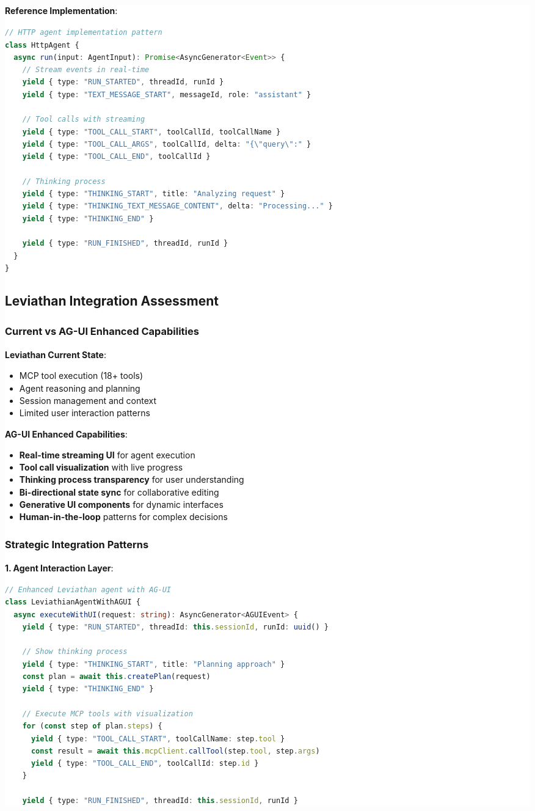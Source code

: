 **Reference Implementation**:
```typescript
// HTTP agent implementation pattern
class HttpAgent {
  async run(input: AgentInput): Promise<AsyncGenerator<Event>> {
    // Stream events in real-time
    yield { type: "RUN_STARTED", threadId, runId }
    yield { type: "TEXT_MESSAGE_START", messageId, role: "assistant" }
    
    // Tool calls with streaming
    yield { type: "TOOL_CALL_START", toolCallId, toolCallName }
    yield { type: "TOOL_CALL_ARGS", toolCallId, delta: "{\"query\":" }
    yield { type: "TOOL_CALL_END", toolCallId }
    
    // Thinking process
    yield { type: "THINKING_START", title: "Analyzing request" }
    yield { type: "THINKING_TEXT_MESSAGE_CONTENT", delta: "Processing..." }
    yield { type: "THINKING_END" }
    
    yield { type: "RUN_FINISHED", threadId, runId }
  }
}
```

## Leviathan Integration Assessment

### Current vs AG-UI Enhanced Capabilities

**Leviathan Current State**:
- MCP tool execution (18+ tools)
- Agent reasoning and planning
- Session management and context
- Limited user interaction patterns

**AG-UI Enhanced Capabilities**:
- **Real-time streaming UI** for agent execution
- **Tool call visualization** with live progress
- **Thinking process transparency** for user understanding
- **Bi-directional state sync** for collaborative editing
- **Generative UI components** for dynamic interfaces
- **Human-in-the-loop** patterns for complex decisions

### Strategic Integration Patterns

**1. Agent Interaction Layer**:
```typescript
// Enhanced Leviathan agent with AG-UI
class LeviathianAgentWithAGUI {
  async executeWithUI(request: string): AsyncGenerator<AGUIEvent> {
    yield { type: "RUN_STARTED", threadId: this.sessionId, runId: uuid() }
    
    // Show thinking process
    yield { type: "THINKING_START", title: "Planning approach" }
    const plan = await this.createPlan(request)
    yield { type: "THINKING_END" }
    
    // Execute MCP tools with visualization
    for (const step of plan.steps) {
      yield { type: "TOOL_CALL_START", toolCallName: step.tool }
      const result = await this.mcpClient.callTool(step.tool, step.args)
      yield { type: "TOOL_CALL_END", toolCallId: step.id }
    }
    
    yield { type: "RUN_FINISHED", threadId: this.sessionId, runId }
```